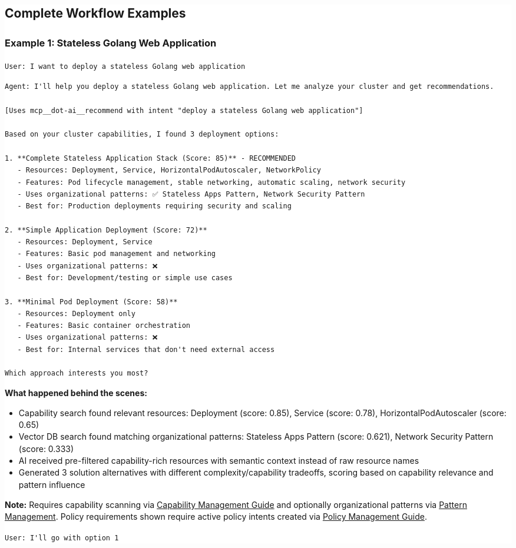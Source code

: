 ## Complete Workflow Examples

### Example 1: Stateless Golang Web Application

```
User: I want to deploy a stateless Golang web application
```

```
Agent: I'll help you deploy a stateless Golang web application. Let me analyze your cluster and get recommendations.

[Uses mcp__dot-ai__recommend with intent "deploy a stateless Golang web application"]

Based on your cluster capabilities, I found 3 deployment options:

1. **Complete Stateless Application Stack (Score: 85)** - RECOMMENDED
   - Resources: Deployment, Service, HorizontalPodAutoscaler, NetworkPolicy
   - Features: Pod lifecycle management, stable networking, automatic scaling, network security
   - Uses organizational patterns: ✅ Stateless Apps Pattern, Network Security Pattern
   - Best for: Production deployments requiring security and scaling
   
2. **Simple Application Deployment (Score: 72)**
   - Resources: Deployment, Service
   - Features: Basic pod management and networking
   - Uses organizational patterns: ❌
   - Best for: Development/testing or simple use cases
   
3. **Minimal Pod Deployment (Score: 58)**
   - Resources: Deployment only
   - Features: Basic container orchestration
   - Uses organizational patterns: ❌
   - Best for: Internal services that don't need external access

Which approach interests you most?
```

**What happened behind the scenes:**
- Capability search found relevant resources: Deployment (score: 0.85), Service (score: 0.78), HorizontalPodAutoscaler (score: 0.65)
- Vector DB search found matching organizational patterns: Stateless Apps Pattern (score: 0.621), Network Security Pattern (score: 0.333) 
- AI received pre-filtered capability-rich resources with semantic context instead of raw resource names
- Generated 3 solution alternatives with different complexity/capability tradeoffs, scoring based on capability relevance and pattern influence

**Note:** Requires capability scanning via [Capability Management Guide](mcp-capability-management-guide.md) and optionally organizational patterns via [Pattern Management](pattern-management-guide.md). Policy requirements shown require active policy intents created via [Policy Management Guide](policy-management-guide.md).

```
User: I'll go with option 1
```
